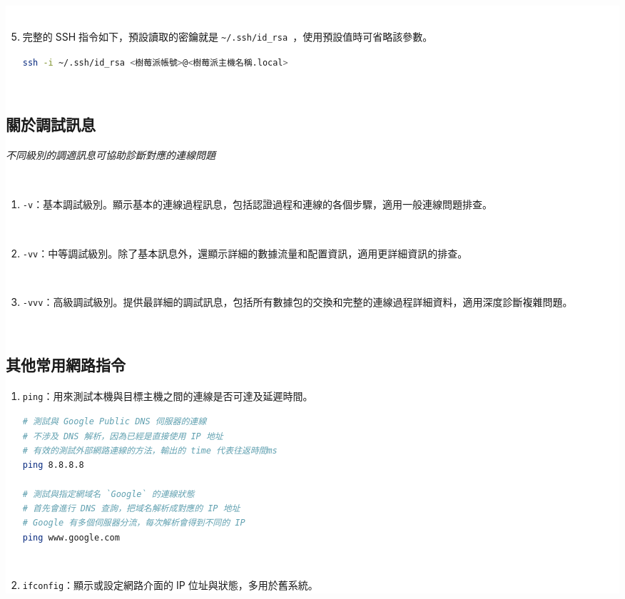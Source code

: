<br>

5. 完整的 SSH 指令如下，預設讀取的密鑰就是 `~/.ssh/id_rsa `，使用預設值時可省略該參數。

    ```bash
    ssh -i ~/.ssh/id_rsa <樹莓派帳號>@<樹莓派主機名稱.local>
    ```

<br>

## 關於調試訊息

_不同級別的調適訊息可協助診斷對應的連線問題_

<br>

1. `-v`：基本調試級別。顯示基本的連線過程訊息，包括認證過程和連線的各個步驟，適用一般連線問題排查。

<br>

2. `-vv`：中等調試級別。除了基本訊息外，還顯示詳細的數據流量和配置資訊，適用更詳細資訊的排查。

<br>

3. `-vvv`：高級調試級別。提供最詳細的調試訊息，包括所有數據包的交換和完整的連線過程詳細資料，適用深度診斷複雜問題。

<br>

## 其他常用網路指令

1. `ping`：用來測試本機與目標主機之間的連線是否可達及延遲時間。

    ```bash
    # 測試與 Google Public DNS 伺服器的連線
    # 不涉及 DNS 解析，因為已經是直接使用 IP 地址
    # 有效的測試外部網路連線的方法，輸出的 time 代表往返時間ms
    ping 8.8.8.8

    # 測試與指定網域名 `Google` 的連線狀態
    # 首先會進行 DNS 查詢，把域名解析成對應的 IP 地址
    # Google 有多個伺服器分流，每次解析會得到不同的 IP
    ping www.google.com
    ```

<br>

2. `ifconfig`：顯示或設定網路介面的 IP 位址與狀態，多用於舊系統。
